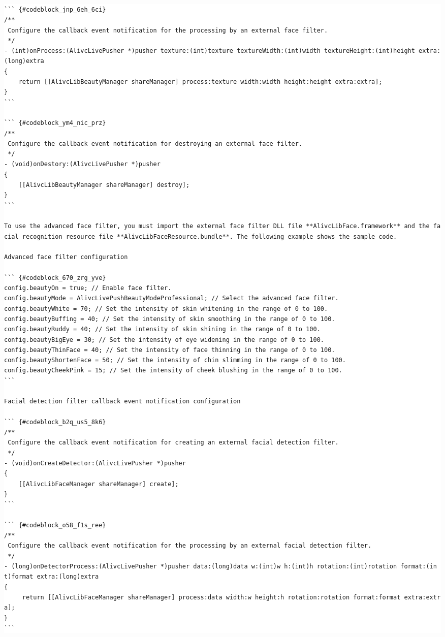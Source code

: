     ``` {#codeblock_jnp_6eh_6ci}
    /**
     Configure the callback event notification for the processing by an external face filter.
     */
    - (int)onProcess:(AlivcLivePusher *)pusher texture:(int)texture textureWidth:(int)width textureHeight:(int)height extra:(long)extra
    {
        return [[AlivcLibBeautyManager shareManager] process:texture width:width height:height extra:extra];
    }
    ```

    ``` {#codeblock_ym4_nic_prz}
    /**
     Configure the callback event notification for destroying an external face filter.
     */
    - (void)onDestory:(AlivcLivePusher *)pusher
    {
        [[AlivcLibBeautyManager shareManager] destroy];
    }
    ```

    To use the advanced face filter, you must import the external face filter DLL file **AlivcLibFace.framework** and the facial recognition resource file **AlivcLibFaceResource.bundle**. The following example shows the sample code.

    Advanced face filter configuration

    ``` {#codeblock_670_zrg_yve}
    config.beautyOn = true; // Enable face filter.
    config.beautyMode = AlivcLivePushBeautyModeProfessional; // Select the advanced face filter.
    config.beautyWhite = 70; // Set the intensity of skin whitening in the range of 0 to 100.
    config.beautyBuffing = 40; // Set the intensity of skin smoothing in the range of 0 to 100.
    config.beautyRuddy = 40; // Set the intensity of skin shining in the range of 0 to 100.
    config.beautyBigEye = 30; // Set the intensity of eye widening in the range of 0 to 100.
    config.beautyThinFace = 40; // Set the intensity of face thinning in the range of 0 to 100.
    config.beautyShortenFace = 50; // Set the intensity of chin slimming in the range of 0 to 100.
    config.beautyCheekPink = 15; // Set the intensity of cheek blushing in the range of 0 to 100.
    ```

    Facial detection filter callback event notification configuration

    ``` {#codeblock_b2q_us5_8k6}
    /**
     Configure the callback event notification for creating an external facial detection filter.
     */
    - (void)onCreateDetector:(AlivcLivePusher *)pusher
    {
        [[AlivcLibFaceManager shareManager] create];
    }
    ```

    ``` {#codeblock_o58_f1s_ree}
    /**
     Configure the callback event notification for the processing by an external facial detection filter.
     */
    - (long)onDetectorProcess:(AlivcLivePusher *)pusher data:(long)data w:(int)w h:(int)h rotation:(int)rotation format:(int)format extra:(long)extra
    {
         return [[AlivcLibFaceManager shareManager] process:data width:w height:h rotation:rotation format:format extra:extra];
    }
    ```
